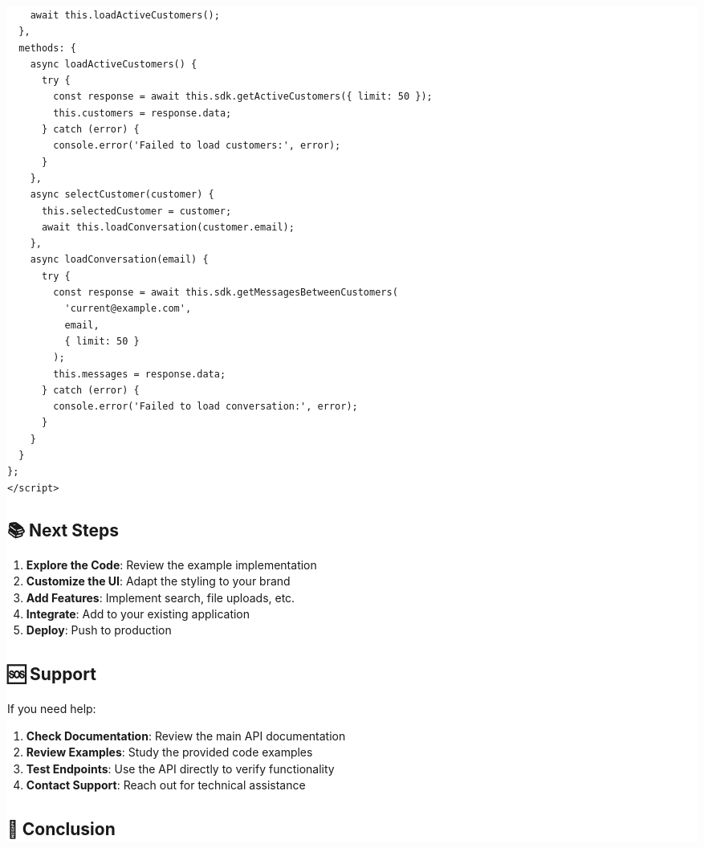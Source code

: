 ```vue
    await this.loadActiveCustomers();
  },
  methods: {
    async loadActiveCustomers() {
      try {
        const response = await this.sdk.getActiveCustomers({ limit: 50 });
        this.customers = response.data;
      } catch (error) {
        console.error('Failed to load customers:', error);
      }
    },
    async selectCustomer(customer) {
      this.selectedCustomer = customer;
      await this.loadConversation(customer.email);
    },
    async loadConversation(email) {
      try {
        const response = await this.sdk.getMessagesBetweenCustomers(
          'current@example.com',
          email,
          { limit: 50 }
        );
        this.messages = response.data;
      } catch (error) {
        console.error('Failed to load conversation:', error);
      }
    }
  }
};
</script>
```

## 📚 Next Steps

1. **Explore the Code**: Review the example implementation
2. **Customize the UI**: Adapt the styling to your brand
3. **Add Features**: Implement search, file uploads, etc.
4. **Integrate**: Add to your existing application
5. **Deploy**: Push to production

## 🆘 Support

If you need help:

1. **Check Documentation**: Review the main API documentation
2. **Review Examples**: Study the provided code examples
3. **Test Endpoints**: Use the API directly to verify functionality
4. **Contact Support**: Reach out for technical assistance

## 🎉 Conclusion
